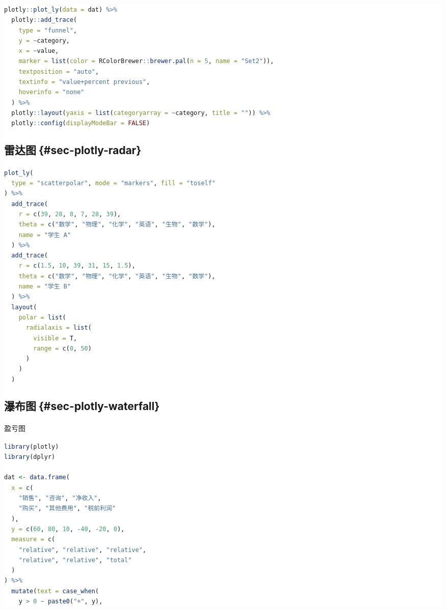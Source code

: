

```r
plotly::plot_ly(data = dat) %>%
  plotly::add_trace(
    type = "funnel",
    y = ~category,
    x = ~value,
    marker = list(color = RColorBrewer::brewer.pal(n = 5, name = "Set2")),
    textposition = "auto",
    textinfo = "value+percent previous",
    hoverinfo = "none"
  ) %>%
  plotly::layout(yaxis = list(categoryarray = ~category, title = "")) %>%
  plotly::config(displayModeBar = FALSE)
```

## 雷达图 {#sec-plotly-radar}


```r
plot_ly(
  type = "scatterpolar", mode = "markers", fill = "toself"
) %>%
  add_trace(
    r = c(39, 28, 8, 7, 28, 39),
    theta = c("数学", "物理", "化学", "英语", "生物", "数学"),
    name = "学生 A"
  ) %>%
  add_trace(
    r = c(1.5, 10, 39, 31, 15, 1.5),
    theta = c("数学", "物理", "化学", "英语", "生物", "数学"),
    name = "学生 B"
  ) %>%
  layout(
    polar = list(
      radialaxis = list(
        visible = T,
        range = c(0, 50)
      )
    )
  )
```


## 瀑布图 {#sec-plotly-waterfall}

盈亏图


```r
library(plotly)
library(dplyr)

dat <- data.frame(
  x = c(
    "销售", "咨询", "净收入",
    "购买", "其他费用", "税前利润"
  ),
  y = c(60, 80, 10, -40, -20, 0),
  measure = c(
    "relative", "relative", "relative",
    "relative", "relative", "total"
  )
) %>%
  mutate(text = case_when(
    y > 0 ~ paste0("+", y),
```